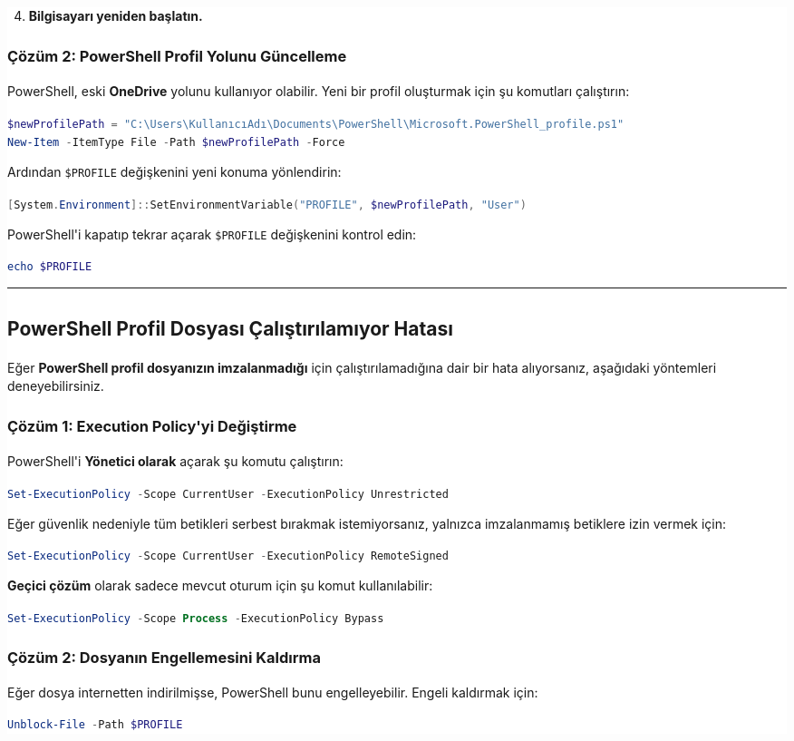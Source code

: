 4. **Bilgisayarı yeniden başlatın.**

### Çözüm 2: PowerShell Profil Yolunu Güncelleme

PowerShell, eski **OneDrive** yolunu kullanıyor olabilir. Yeni bir profil oluşturmak için şu komutları çalıştırın:

```powershell
$newProfilePath = "C:\Users\KullanıcıAdı\Documents\PowerShell\Microsoft.PowerShell_profile.ps1"
New-Item -ItemType File -Path $newProfilePath -Force
```

Ardından `$PROFILE` değişkenini yeni konuma yönlendirin:

```powershell
[System.Environment]::SetEnvironmentVariable("PROFILE", $newProfilePath, "User")
```

PowerShell'i kapatıp tekrar açarak `$PROFILE` değişkenini kontrol edin:

```powershell
echo $PROFILE
```

---

## PowerShell Profil Dosyası Çalıştırılamıyor Hatası

Eğer **PowerShell profil dosyanızın imzalanmadığı** için çalıştırılamadığına dair bir hata alıyorsanız, aşağıdaki yöntemleri deneyebilirsiniz.

### Çözüm 1: Execution Policy'yi Değiştirme

PowerShell'i **Yönetici olarak** açarak şu komutu çalıştırın:

```powershell
Set-ExecutionPolicy -Scope CurrentUser -ExecutionPolicy Unrestricted
```

Eğer güvenlik nedeniyle tüm betikleri serbest bırakmak istemiyorsanız, yalnızca imzalanmamış betiklere izin vermek için:

```powershell
Set-ExecutionPolicy -Scope CurrentUser -ExecutionPolicy RemoteSigned
```

**Geçici çözüm** olarak sadece mevcut oturum için şu komut kullanılabilir:

```powershell
Set-ExecutionPolicy -Scope Process -ExecutionPolicy Bypass
```

### Çözüm 2: Dosyanın Engellemesini Kaldırma

Eğer dosya internetten indirilmişse, PowerShell bunu engelleyebilir. Engeli kaldırmak için:

```powershell
Unblock-File -Path $PROFILE
```
